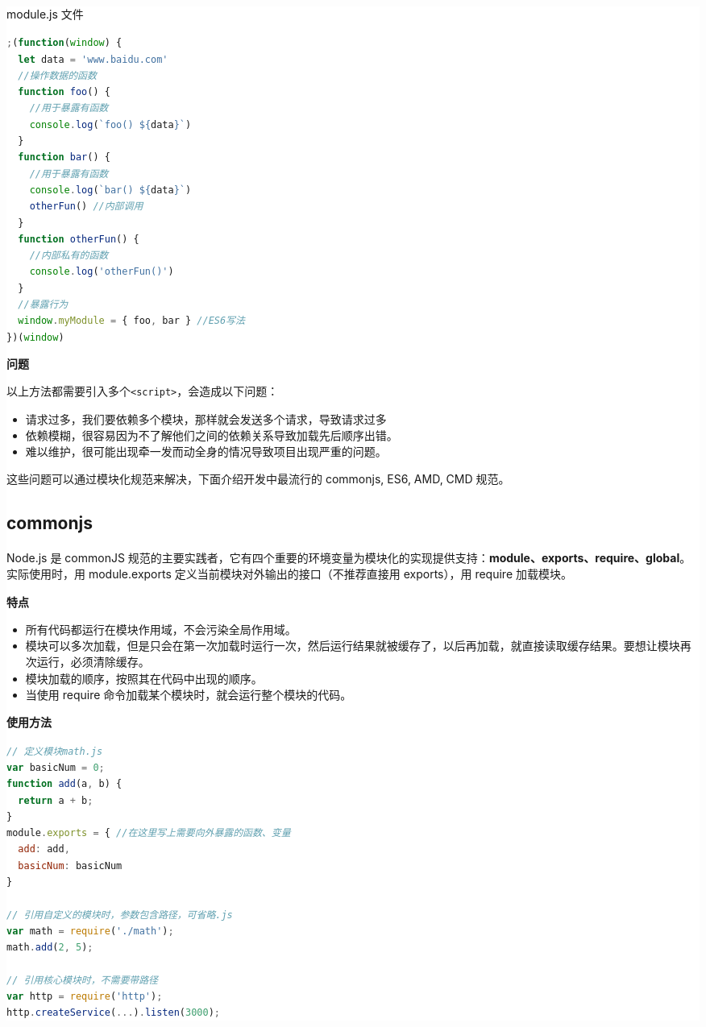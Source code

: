 module.js 文件

```js
;(function(window) {
  let data = 'www.baidu.com'
  //操作数据的函数
  function foo() {
    //用于暴露有函数
    console.log(`foo() ${data}`)
  }
  function bar() {
    //用于暴露有函数
    console.log(`bar() ${data}`)
    otherFun() //内部调用
  }
  function otherFun() {
    //内部私有的函数
    console.log('otherFun()')
  }
  //暴露行为
  window.myModule = { foo, bar } //ES6写法
})(window)
```

**问题**

以上方法都需要引入多个`<script>`，会造成以下问题：

- 请求过多，我们要依赖多个模块，那样就会发送多个请求，导致请求过多
- 依赖模糊，很容易因为不了解他们之间的依赖关系导致加载先后顺序出错。
- 难以维护，很可能出现牵一发而动全身的情况导致项目出现严重的问题。

这些问题可以通过模块化规范来解决，下面介绍开发中最流行的 commonjs, ES6, AMD, CMD 规范。

## commonjs

Node.js 是 commonJS 规范的主要实践者，它有四个重要的环境变量为模块化的实现提供支持：**module、exports、require、global**。实际使用时，用 module.exports 定义当前模块对外输出的接口（不推荐直接用 exports），用 require 加载模块。

**特点**

- 所有代码都运行在模块作用域，不会污染全局作用域。
- 模块可以多次加载，但是只会在第一次加载时运行一次，然后运行结果就被缓存了，以后再加载，就直接读取缓存结果。要想让模块再次运行，必须清除缓存。
- 模块加载的顺序，按照其在代码中出现的顺序。
- 当使用 require 命令加载某个模块时，就会运行整个模块的代码。

**使用方法**

```js
// 定义模块math.js
var basicNum = 0;
function add(a, b) {
  return a + b;
}
module.exports = { //在这里写上需要向外暴露的函数、变量
  add: add,
  basicNum: basicNum
}

// 引用自定义的模块时，参数包含路径，可省略.js
var math = require('./math');
math.add(2, 5);

// 引用核心模块时，不需要带路径
var http = require('http');
http.createService(...).listen(3000);
```
